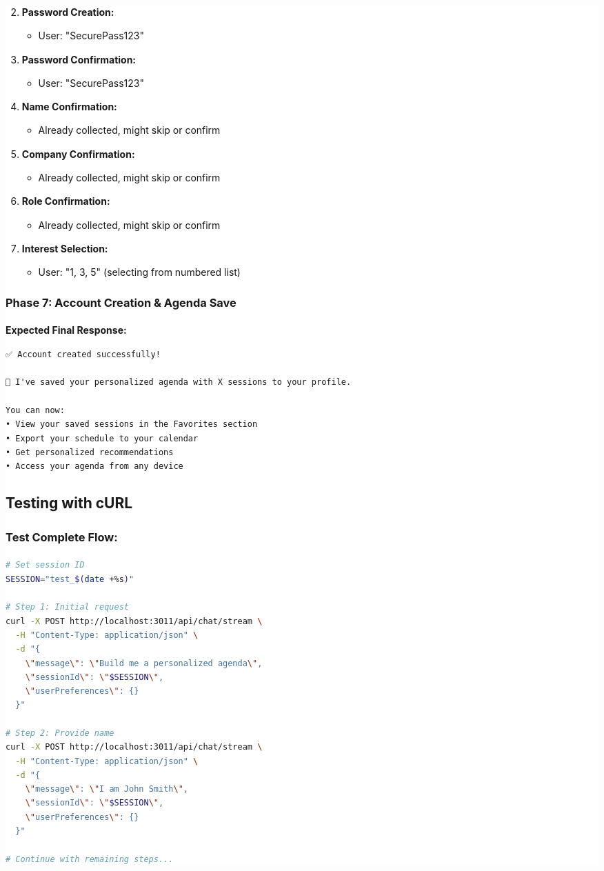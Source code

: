 2. **Password Creation:**
   - User: "SecurePass123"

3. **Password Confirmation:**
   - User: "SecurePass123"

4. **Name Confirmation:**
   - Already collected, might skip or confirm

5. **Company Confirmation:**
   - Already collected, might skip or confirm

6. **Role Confirmation:**
   - Already collected, might skip or confirm

7. **Interest Selection:**
   - User: "1, 3, 5" (selecting from numbered list)

### Phase 7: Account Creation & Agenda Save

**Expected Final Response:**
```
✅ Account created successfully!

🎯 I've saved your personalized agenda with X sessions to your profile.

You can now:
• View your saved sessions in the Favorites section
• Export your schedule to your calendar
• Get personalized recommendations
• Access your agenda from any device
```

## Testing with cURL

### Test Complete Flow:
```bash
# Set session ID
SESSION="test_$(date +%s)"

# Step 1: Initial request
curl -X POST http://localhost:3011/api/chat/stream \
  -H "Content-Type: application/json" \
  -d "{
    \"message\": \"Build me a personalized agenda\",
    \"sessionId\": \"$SESSION\",
    \"userPreferences\": {}
  }"

# Step 2: Provide name
curl -X POST http://localhost:3011/api/chat/stream \
  -H "Content-Type: application/json" \
  -d "{
    \"message\": \"I am John Smith\",
    \"sessionId\": \"$SESSION\",
    \"userPreferences\": {}
  }"

# Continue with remaining steps...
```
